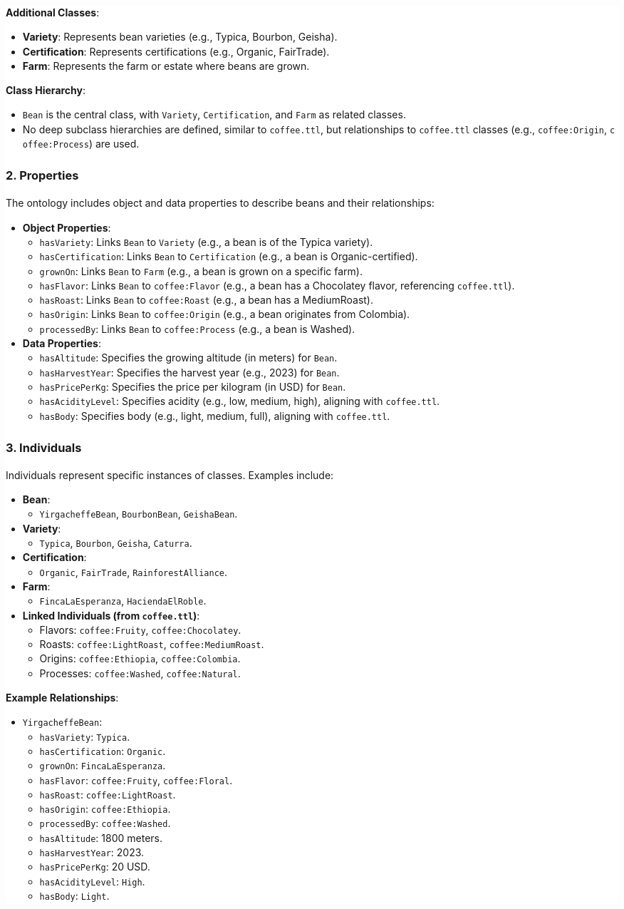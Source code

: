 **Additional Classes**:
- **Variety**: Represents bean varieties (e.g., Typica, Bourbon, Geisha).
- **Certification**: Represents certifications (e.g., Organic, FairTrade).
- **Farm**: Represents the farm or estate where beans are grown.

**Class Hierarchy**:
- `Bean` is the central class, with `Variety`, `Certification`, and `Farm` as related classes.
- No deep subclass hierarchies are defined, similar to `coffee.ttl`, but relationships to `coffee.ttl` classes (e.g., `coffee:Origin`, `coffee:Process`) are used.

### 2. Properties
The ontology includes object and data properties to describe beans and their relationships:
- **Object Properties**:
  - `hasVariety`: Links `Bean` to `Variety` (e.g., a bean is of the Typica variety).
  - `hasCertification`: Links `Bean` to `Certification` (e.g., a bean is Organic-certified).
  - `grownOn`: Links `Bean` to `Farm` (e.g., a bean is grown on a specific farm).
  - `hasFlavor`: Links `Bean` to `coffee:Flavor` (e.g., a bean has a Chocolatey flavor, referencing `coffee.ttl`).
  - `hasRoast`: Links `Bean` to `coffee:Roast` (e.g., a bean has a MediumRoast).
  - `hasOrigin`: Links `Bean` to `coffee:Origin` (e.g., a bean originates from Colombia).
  - `processedBy`: Links `Bean` to `coffee:Process` (e.g., a bean is Washed).
- **Data Properties**:
  - `hasAltitude`: Specifies the growing altitude (in meters) for `Bean`.
  - `hasHarvestYear`: Specifies the harvest year (e.g., 2023) for `Bean`.
  - `hasPricePerKg`: Specifies the price per kilogram (in USD) for `Bean`.
  - `hasAcidityLevel`: Specifies acidity (e.g., low, medium, high), aligning with `coffee.ttl`.
  - `hasBody`: Specifies body (e.g., light, medium, full), aligning with `coffee.ttl`.

### 3. Individuals
Individuals represent specific instances of classes. Examples include:
- **Bean**:
  - `YirgacheffeBean`, `BourbonBean`, `GeishaBean`.
- **Variety**:
  - `Typica`, `Bourbon`, `Geisha`, `Caturra`.
- **Certification**:
  - `Organic`, `FairTrade`, `RainforestAlliance`.
- **Farm**:
  - `FincaLaEsperanza`, `HaciendaElRoble`.
- **Linked Individuals (from `coffee.ttl`)**:
  - Flavors: `coffee:Fruity`, `coffee:Chocolatey`.
  - Roasts: `coffee:LightRoast`, `coffee:MediumRoast`.
  - Origins: `coffee:Ethiopia`, `coffee:Colombia`.
  - Processes: `coffee:Washed`, `coffee:Natural`.

**Example Relationships**:
- `YirgacheffeBean`:
  - `hasVariety`: `Typica`.
  - `hasCertification`: `Organic`.
  - `grownOn`: `FincaLaEsperanza`.
  - `hasFlavor`: `coffee:Fruity`, `coffee:Floral`.
  - `hasRoast`: `coffee:LightRoast`.
  - `hasOrigin`: `coffee:Ethiopia`.
  - `processedBy`: `coffee:Washed`.
  - `hasAltitude`: 1800 meters.
  - `hasHarvestYear`: 2023.
  - `hasPricePerKg`: 20 USD.
  - `hasAcidityLevel`: `High`.
  - `hasBody`: `Light`.
